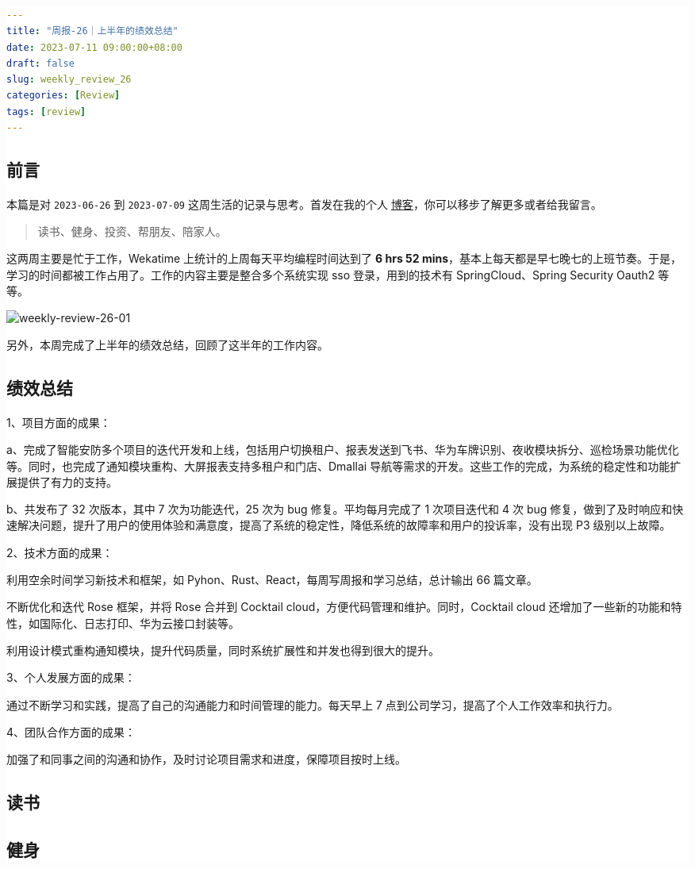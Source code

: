 ```yaml
---
title: "周报-26｜上半年的绩效总结"
date: 2023-07-11 09:00:00+08:00
draft: false
slug: weekly_review_26
categories: [Review]
tags: [review]
---
```


## 前言

本篇是对 `2023-06-26` 到 `2023-07-09` 这周生活的记录与思考。首发在我的个人 [博客](https://blog.chensoul.com/)，你可以移步了解更多或者给我留言。

> 读书、健身、投资、帮朋友、陪家人。

这两周主要是忙于工作，Wekatime 上统计的上周每天平均编程时间达到了 **6 hrs 52 mins**，基本上每天都是早七晚七的上班节奏。于是，学习的时间都被工作占用了。工作的内容主要是整合多个系统实现 sso 登录，用到的技术有 SpringCloud、Spring Security Oauth2 等等。

<img src="https://chensoul.oss-cn-hangzhou.aliyuncs.com/images/weekly-review-26-01.png" alt="weekly-review-26-01" style="width:50%;" />

另外，本周完成了上半年的绩效总结，回顾了这半年的工作内容。

## 绩效总结

1、项目方面的成果：

a、完成了智能安防多个项目的迭代开发和上线，包括用户切换租户、报表发送到飞书、华为车牌识别、夜收模块拆分、巡检场景功能优化等。同时，也完成了通知模块重构、大屏报表支持多租户和门店、Dmallai 导航等需求的开发。这些工作的完成，为系统的稳定性和功能扩展提供了有力的支持。

b、共发布了 32 次版本，其中 7 次为功能迭代，25 次为 bug 修复。平均每月完成了 1 次项目迭代和 4 次 bug 修复，做到了及时响应和快速解决问题，提升了用户的使用体验和满意度，提高了系统的稳定性，降低系统的故障率和用户的投诉率，没有出现 P3 级别以上故障。

2、技术方面的成果：

利用空余时间学习新技术和框架，如 Pyhon、Rust、React，每周写周报和学习总结，总计输出 66 篇文章。

不断优化和迭代 Rose 框架，并将 Rose 合并到 Cocktail cloud，方便代码管理和维护。同时，Cocktail cloud 还增加了一些新的功能和特性，如国际化、日志打印、华为云接口封装等。

利用设计模式重构通知模块，提升代码质量，同时系统扩展性和并发也得到很大的提升。

3、个人发展方面的成果：

通过不断学习和实践，提高了自己的沟通能力和时间管理的能力。每天早上 7 点到公司学习，提高了个人工作效率和执行力。

4、团队合作方面的成果：

加强了和同事之间的沟通和协作，及时讨论项目需求和进度，保障项目按时上线。

## 读书

## 健身
